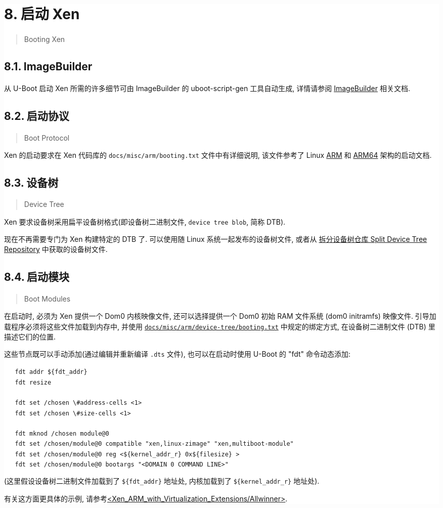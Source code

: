 # 8. 启动 Xen

> Booting Xen

## 8.1. ImageBuilder

从 U-Boot 启动 Xen 所需的许多细节可由 ImageBuilder 的 uboot-script-gen 工具自动生成, 详情请参阅 [ImageBuilder](https://wiki.xenproject.org/wiki/ImageBuilder) 相关文档.

## 8.2. 启动协议

> Boot Protocol

Xen 的启动要求在 Xen 代码库的 `docs/misc/arm/booting.txt` 文件中有详细说明, 该文件参考了 Linux [ARM](http://git.kernel.org/cgit/linux/kernel/git/torvalds/linux.git/tree/Documentation/arm/Booting) 和 [ARM64](http://git.kernel.org/cgit/linux/kernel/git/torvalds/linux.git/tree/Documentation/arm64/booting.txt) 架构的启动文档.

## 8.3. 设备树

> Device Tree

Xen 要求设备树采用扁平设备树格式(即设备树二进制文件, `device tree blob`, 简称 DTB).

现在不再需要专门为 Xen 构建特定的 DTB 了. 可以使用随 Linux 系统一起发布的设备树文件, 或者从 [拆分设备树仓库 Split Device Tree Repository](http://xenbits.xen.org/gitweb/?p=people/ianc/device-tree-rebasing.git) 中获取的设备树文件.

## 8.4. 启动模块

> Boot Modules

在启动时, 必须为 Xen 提供一个 Dom0 内核映像文件, 还可以选择提供一个 Dom0 初始 RAM 文件系统 (dom0 initramfs) 映像文件. 引导加载程序必须将这些文件加载到内存中, 并使用 [`docs/misc/arm/device-tree/booting.txt`](http://xenbits.xen.org/gitweb/?p=xen.git;a=blob;f=docs/misc/arm/device-tree/booting.txt;h=8da1e0b8fcf9c98888ed63cd45bd11f1a880288b;hb=HEAD) 中规定的绑定方式, 在设备树二进制文件 (DTB) 里描述它们的位置.

这些节点既可以手动添加(通过编辑并重新编译 `.dts` 文件), 也可以在启动时使用 U-Boot 的 "fdt" 命令动态添加:

```
   fdt addr ${fdt_addr}
   fdt resize

   fdt set /chosen \#address-cells <1>
   fdt set /chosen \#size-cells <1>

   fdt mknod /chosen module@0
   fdt set /chosen/module@0 compatible "xen,linux-zimage" "xen,multiboot-module"
   fdt set /chosen/module@0 reg <${kernel_addr_r} 0x${filesize} >
   fdt set /chosen/module@0 bootargs "<DOMAIN 0 COMMAND LINE>"
```

(这里假设设备树二进制文件加载到了 `${fdt_addr}` 地址处, 内核加载到了 `${kernel_addr_r}` 地址处).

有关这方面更具体的示例, 请参考[<Xen_ARM_with_Virtualization_Extensions/Allwinner>](https://wiki.xenproject.org/wiki/Xen_ARM_with_Virtualization_Extensions/Allwinner).
